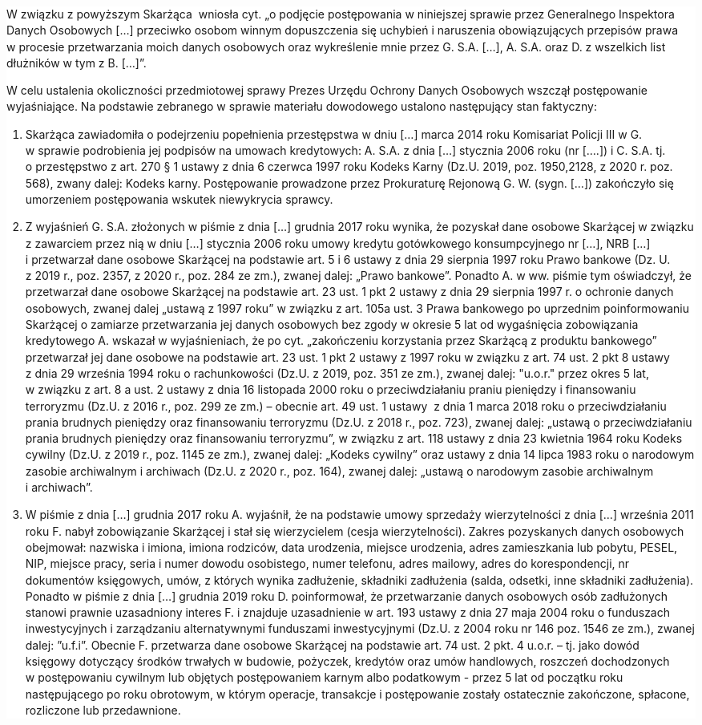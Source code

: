 
W związku z powyższym Skarżąca  wniosła cyt. „o podjęcie postępowania w niniejszej sprawie przez Generalnego Inspektora Danych Osobowych […] przeciwko osobom winnym dopuszczenia się uchybień i naruszenia obowiązujących przepisów prawa w procesie przetwarzania moich danych osobowych oraz wykreślenie mnie przez G. S.A. […], A. S.A. oraz D. z wszelkich list dłużników w tym z B. […]”.


W celu ustalenia okoliczności przedmiotowej sprawy Prezes Urzędu Ochrony Danych Osobowych wszczął postępowanie wyjaśniające. Na podstawie zebranego w sprawie materiału dowodowego ustalono następujący stan faktyczny:


1. Skarżąca zawiadomiła o podejrzeniu popełnienia przestępstwa w dniu […] marca 2014 roku Komisariat Policji III w G. w sprawie podrobienia jej podpisów na umowach kredytowych: A. S.A. z dnia […] stycznia 2006 roku (nr [….]) i C. S.A. tj. o przestępstwo z art. 270 § 1 ustawy z dnia 6 czerwca 1997 roku Kodeks Karny (Dz.U. 2019, poz. 1950,2128, z 2020 r. poz. 568), zwany dalej: Kodeks karny. Postępowanie prowadzone przez Prokuraturę Rejonową G. W. (sygn. […]) zakończyło się umorzeniem postępowania wskutek niewykrycia sprawcy.


2. Z wyjaśnień G. S.A. złożonych w piśmie z dnia […] grudnia 2017 roku wynika, że pozyskał dane osobowe Skarżącej w związku z zawarciem przez nią w dniu […] stycznia 2006 roku umowy kredytu gotówkowego konsumpcyjnego nr […], NRB […] i przetwarzał dane osobowe Skarżącej na podstawie art. 5 i 6 ustawy z dnia 29 sierpnia 1997 roku Prawo bankowe (Dz. U. z 2019 r., poz. 2357, z 2020 r., poz. 284 ze zm.), zwanej dalej: „Prawo bankowe”. Ponadto A. w ww. piśmie tym oświadczył, że przetwarzał dane osobowe Skarżącej na podstawie art. 23 ust. 1 pkt 2 ustawy z dnia 29 sierpnia 1997 r. o ochronie danych osobowych, zwanej dalej „ustawą z 1997 roku” w związku z art. 105a ust. 3 Prawa bankowego po uprzednim poinformowaniu Skarżącej o zamiarze przetwarzania jej danych osobowych bez zgody w okresie 5 lat od wygaśnięcia zobowiązania kredytowego A. wskazał w wyjaśnieniach, że po cyt. „zakończeniu korzystania przez Skarżącą z produktu bankowego” przetwarzał jej dane osobowe na podstawie art. 23 ust. 1 pkt 2 ustawy z 1997 roku w związku z art. 74 ust. 2 pkt 8 ustawy z dnia 29 września 1994 roku o rachunkowości (Dz.U. z 2019, poz. 351 ze zm.), zwanej dalej: "u.o.r." przez okres 5 lat, w związku z art. 8 a ust. 2 ustawy z dnia 16 listopada 2000 roku o przeciwdziałaniu praniu pieniędzy i finansowaniu terroryzmu (Dz.U. z 2016 r., poz. 299 ze zm.) – obecnie art. 49 ust. 1 ustawy  z dnia 1 marca 2018 roku o przeciwdziałaniu prania brudnych pieniędzy oraz finansowaniu terroryzmu (Dz.U. z 2018 r., poz. 723), zwanej dalej: „ustawą o przeciwdziałaniu prania brudnych pieniędzy oraz finansowaniu terroryzmu”, w związku z art. 118 ustawy z dnia 23 kwietnia 1964 roku Kodeks cywilny (Dz.U. z 2019 r., poz. 1145 ze zm.), zwanej dalej: „Kodeks cywilny” oraz ustawy z dnia 14 lipca 1983 roku o narodowym zasobie archiwalnym i archiwach (Dz.U. z 2020 r., poz. 164), zwanej dalej: „ustawą o narodowym zasobie archiwalnym i archiwach”.


3. W piśmie z dnia […] grudnia 2017 roku A. wyjaśnił, że na podstawie umowy sprzedaży wierzytelności z dnia […] września 2011 roku F. nabył zobowiązanie Skarżącej i stał się wierzycielem (cesja wierzytelności). Zakres pozyskanych danych osobowych obejmował: nazwiska i imiona, imiona rodziców, data urodzenia, miejsce urodzenia, adres zamieszkania lub pobytu, PESEL, NIP, miejsce pracy, seria i numer dowodu osobistego, numer telefonu, adres mailowy, adres do korespondencji, nr dokumentów księgowych, umów, z których wynika zadłużenie, składniki zadłużenia (salda, odsetki, inne składniki zadłużenia). Ponadto w piśmie z dnia […] grudnia 2019 roku D. poinformował, że przetwarzanie danych osobowych osób zadłużonych stanowi prawnie uzasadniony interes F. i znajduje uzasadnienie w art. 193 ustawy z dnia 27 maja 2004 roku o funduszach inwestycyjnych i zarządzaniu alternatywnymi funduszami inwestycyjnymi (Dz.U. z 2004 roku nr 146 poz. 1546 ze zm.), zwanej dalej: ”u.f.i”. Obecnie F. przetwarza dane osobowe Skarżącej na podstawie art. 74 ust. 2 pkt. 4 u.o.r. – tj. jako dowód  księgowy dotyczący środków trwałych w budowie, pożyczek, kredytów oraz umów handlowych, roszczeń dochodzonych w postępowaniu cywilnym lub objętych postępowaniem karnym albo podatkowym - przez 5 lat od początku roku następującego po roku obrotowym, w którym operacje, transakcje i postępowanie zostały ostatecznie zakończone, spłacone, rozliczone lub przedawnione.
